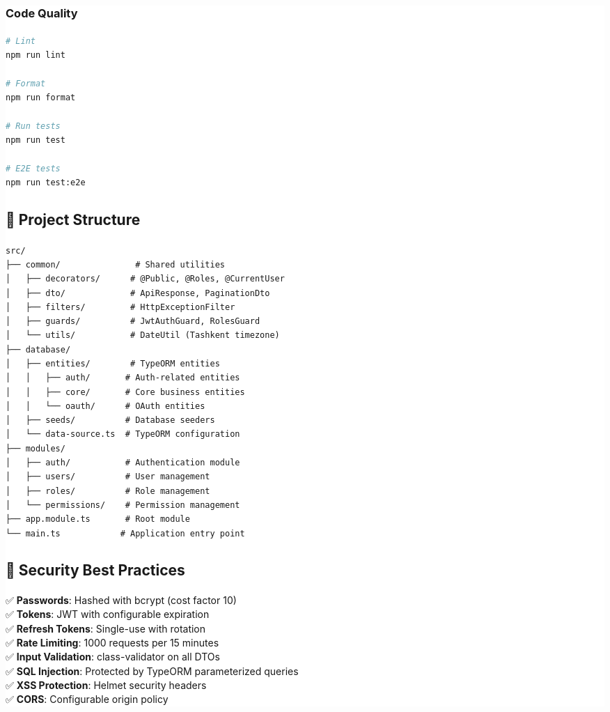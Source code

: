 ### Code Quality

```bash
# Lint
npm run lint

# Format
npm run format

# Run tests
npm run test

# E2E tests
npm run test:e2e
```

## 📁 Project Structure

```
src/
├── common/               # Shared utilities
│   ├── decorators/      # @Public, @Roles, @CurrentUser
│   ├── dto/             # ApiResponse, PaginationDto
│   ├── filters/         # HttpExceptionFilter
│   ├── guards/          # JwtAuthGuard, RolesGuard
│   └── utils/           # DateUtil (Tashkent timezone)
├── database/
│   ├── entities/        # TypeORM entities
│   │   ├── auth/       # Auth-related entities
│   │   ├── core/       # Core business entities
│   │   └── oauth/      # OAuth entities
│   ├── seeds/          # Database seeders
│   └── data-source.ts  # TypeORM configuration
├── modules/
│   ├── auth/           # Authentication module
│   ├── users/          # User management
│   ├── roles/          # Role management
│   └── permissions/    # Permission management
├── app.module.ts       # Root module
└── main.ts            # Application entry point
```

## 🔐 Security Best Practices

✅ **Passwords**: Hashed with bcrypt (cost factor 10)  
✅ **Tokens**: JWT with configurable expiration  
✅ **Refresh Tokens**: Single-use with rotation  
✅ **Rate Limiting**: 1000 requests per 15 minutes  
✅ **Input Validation**: class-validator on all DTOs  
✅ **SQL Injection**: Protected by TypeORM parameterized queries  
✅ **XSS Protection**: Helmet security headers  
✅ **CORS**: Configurable origin policy
